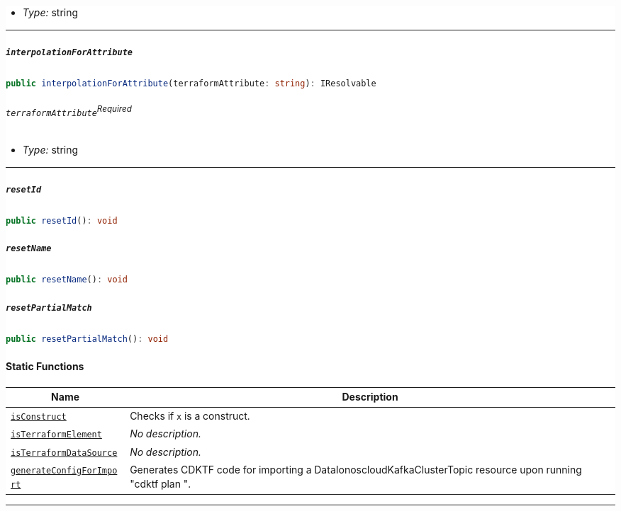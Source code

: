 - *Type:* string

---

##### `interpolationForAttribute` <a name="interpolationForAttribute" id="@cdktf/provider-ionoscloud.dataIonoscloudKafkaClusterTopic.DataIonoscloudKafkaClusterTopic.interpolationForAttribute"></a>

```typescript
public interpolationForAttribute(terraformAttribute: string): IResolvable
```

###### `terraformAttribute`<sup>Required</sup> <a name="terraformAttribute" id="@cdktf/provider-ionoscloud.dataIonoscloudKafkaClusterTopic.DataIonoscloudKafkaClusterTopic.interpolationForAttribute.parameter.terraformAttribute"></a>

- *Type:* string

---

##### `resetId` <a name="resetId" id="@cdktf/provider-ionoscloud.dataIonoscloudKafkaClusterTopic.DataIonoscloudKafkaClusterTopic.resetId"></a>

```typescript
public resetId(): void
```

##### `resetName` <a name="resetName" id="@cdktf/provider-ionoscloud.dataIonoscloudKafkaClusterTopic.DataIonoscloudKafkaClusterTopic.resetName"></a>

```typescript
public resetName(): void
```

##### `resetPartialMatch` <a name="resetPartialMatch" id="@cdktf/provider-ionoscloud.dataIonoscloudKafkaClusterTopic.DataIonoscloudKafkaClusterTopic.resetPartialMatch"></a>

```typescript
public resetPartialMatch(): void
```

#### Static Functions <a name="Static Functions" id="Static Functions"></a>

| **Name** | **Description** |
| --- | --- |
| <code><a href="#@cdktf/provider-ionoscloud.dataIonoscloudKafkaClusterTopic.DataIonoscloudKafkaClusterTopic.isConstruct">isConstruct</a></code> | Checks if `x` is a construct. |
| <code><a href="#@cdktf/provider-ionoscloud.dataIonoscloudKafkaClusterTopic.DataIonoscloudKafkaClusterTopic.isTerraformElement">isTerraformElement</a></code> | *No description.* |
| <code><a href="#@cdktf/provider-ionoscloud.dataIonoscloudKafkaClusterTopic.DataIonoscloudKafkaClusterTopic.isTerraformDataSource">isTerraformDataSource</a></code> | *No description.* |
| <code><a href="#@cdktf/provider-ionoscloud.dataIonoscloudKafkaClusterTopic.DataIonoscloudKafkaClusterTopic.generateConfigForImport">generateConfigForImport</a></code> | Generates CDKTF code for importing a DataIonoscloudKafkaClusterTopic resource upon running "cdktf plan <stack-name>". |

---
